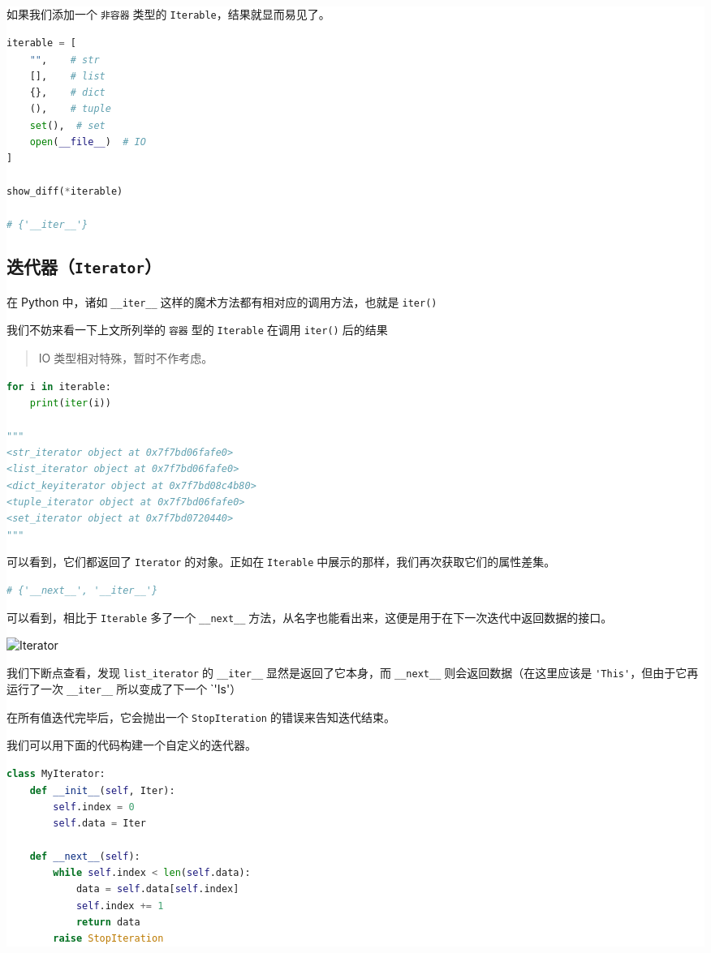 如果我们添加一个 `非容器` 类型的 `Iterable`，结果就显而易见了。

```python
iterable = [
    "",    # str
    [],    # list
    {},    # dict
    (),    # tuple
    set(),  # set
    open(__file__)  # IO
]

show_diff(*iterable)

# {'__iter__'}
```



## 迭代器（`Iterator`）

在 Python 中，诸如 `__iter__` 这样的魔术方法都有相对应的调用方法，也就是 `iter()`

我们不妨来看一下上文所列举的 `容器` 型的 `Iterable` 在调用 `iter()` 后的结果

> IO 类型相对特殊，暂时不作考虑。

```python
for i in iterable:
    print(iter(i))

"""
<str_iterator object at 0x7f7bd06fafe0>
<list_iterator object at 0x7f7bd06fafe0>
<dict_keyiterator object at 0x7f7bd08c4b80>
<tuple_iterator object at 0x7f7bd06fafe0>
<set_iterator object at 0x7f7bd0720440>
"""
```

可以看到，它们都返回了 `Iterator` 的对象。正如在 `Iterable` 中展示的那样，我们再次获取它们的属性差集。

```python
# {'__next__', '__iter__'}
```

可以看到，相比于 `Iterable` 多了一个 `__next__` 方法，从名字也能看出来，这便是用于在下一次迭代中返回数据的接口。

![Iterator](https://cdn.novanoir.moe/img/image-20220825212925388.png)

我们下断点查看，发现 `list_iterator` 的 `__iter__` 显然是返回了它本身，而 `__next__` 则会返回数据（在这里应该是 `'This'`，但由于它再运行了一次 `__iter__` 所以变成了下一个 `'Is'）

在所有值迭代完毕后，它会抛出一个 `StopIteration` 的错误来告知迭代结束。

我们可以用下面的代码构建一个自定义的迭代器。

```python
class MyIterator:
    def __init__(self, Iter):
        self.index = 0
        self.data = Iter

    def __next__(self):
        while self.index < len(self.data):
            data = self.data[self.index]
            self.index += 1
            return data
        raise StopIteration

```